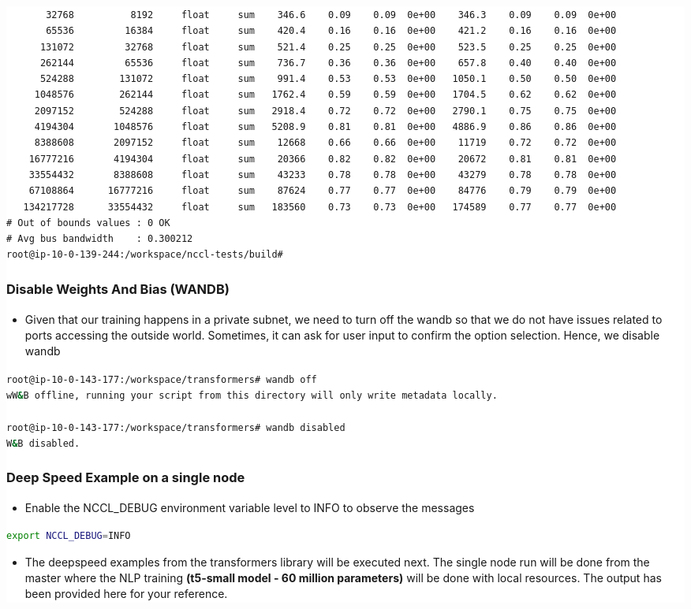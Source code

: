 ```
       32768          8192     float     sum    346.6    0.09    0.09  0e+00    346.3    0.09    0.09  0e+00
       65536         16384     float     sum    420.4    0.16    0.16  0e+00    421.2    0.16    0.16  0e+00
      131072         32768     float     sum    521.4    0.25    0.25  0e+00    523.5    0.25    0.25  0e+00
      262144         65536     float     sum    736.7    0.36    0.36  0e+00    657.8    0.40    0.40  0e+00
      524288        131072     float     sum    991.4    0.53    0.53  0e+00   1050.1    0.50    0.50  0e+00
     1048576        262144     float     sum   1762.4    0.59    0.59  0e+00   1704.5    0.62    0.62  0e+00
     2097152        524288     float     sum   2918.4    0.72    0.72  0e+00   2790.1    0.75    0.75  0e+00
     4194304       1048576     float     sum   5208.9    0.81    0.81  0e+00   4886.9    0.86    0.86  0e+00
     8388608       2097152     float     sum    12668    0.66    0.66  0e+00    11719    0.72    0.72  0e+00
    16777216       4194304     float     sum    20366    0.82    0.82  0e+00    20672    0.81    0.81  0e+00
    33554432       8388608     float     sum    43233    0.78    0.78  0e+00    43279    0.78    0.78  0e+00
    67108864      16777216     float     sum    87624    0.77    0.77  0e+00    84776    0.79    0.79  0e+00
   134217728      33554432     float     sum   183560    0.73    0.73  0e+00   174589    0.77    0.77  0e+00
# Out of bounds values : 0 OK
# Avg bus bandwidth    : 0.300212 
root@ip-10-0-139-244:/workspace/nccl-tests/build# 
```

### Disable Weights And Bias (WANDB)

- Given that our training happens in a private subnet, we need to turn off the wandb so that we do not have issues related to ports accessing the outside world. Sometimes, it can ask for user input to confirm the option selection. Hence, we disable wandb

```bash
root@ip-10-0-143-177:/workspace/transformers# wandb off
wW&B offline, running your script from this directory will only write metadata locally.

root@ip-10-0-143-177:/workspace/transformers# wandb disabled
W&B disabled.
```

### Deep Speed Example on a single node
- Enable the NCCL_DEBUG environment variable level to INFO to observe the messages
```bash
export NCCL_DEBUG=INFO
```

- The deepspeed examples from the transformers library will be executed next. The single node run will be done from the master where the NLP training **(t5-small model - 60 million parameters)** will be done with local resources. The output has been provided here for your reference.

